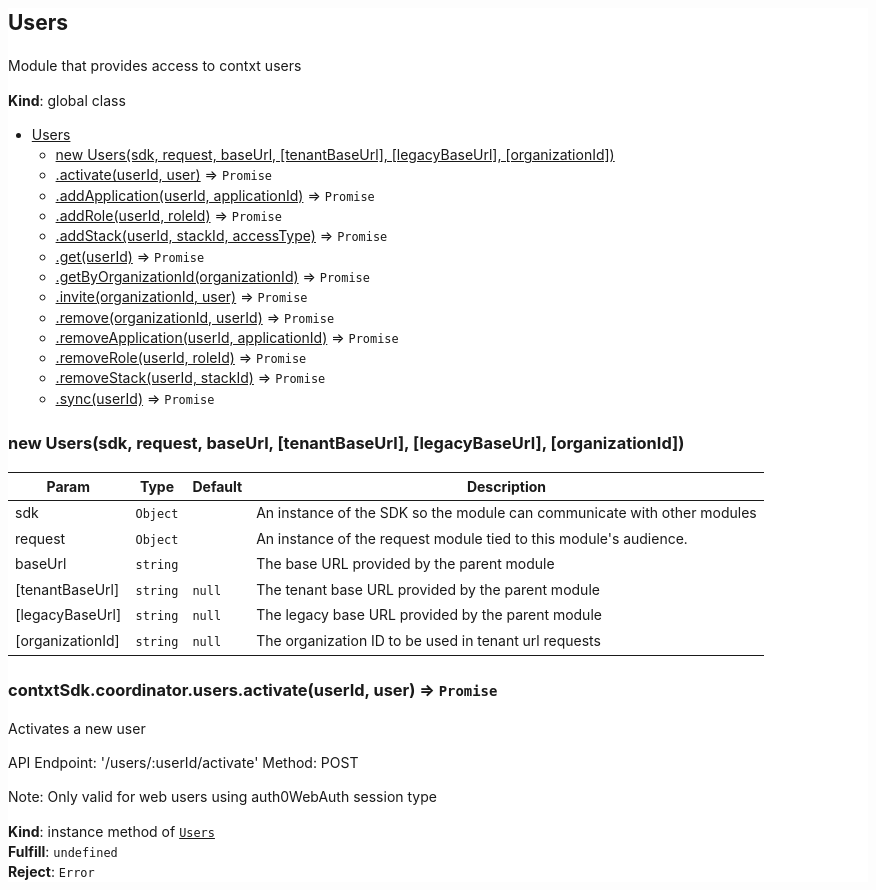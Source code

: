 <a name="Users"></a>

## Users
Module that provides access to contxt users

**Kind**: global class  

* [Users](#Users)
    * [new Users(sdk, request, baseUrl, [tenantBaseUrl], [legacyBaseUrl], [organizationId])](#new_Users_new)
    * [.activate(userId, user)](#Users+activate) ⇒ <code>Promise</code>
    * [.addApplication(userId, applicationId)](#Users+addApplication) ⇒ <code>Promise</code>
    * [.addRole(userId, roleId)](#Users+addRole) ⇒ <code>Promise</code>
    * [.addStack(userId, stackId, accessType)](#Users+addStack) ⇒ <code>Promise</code>
    * [.get(userId)](#Users+get) ⇒ <code>Promise</code>
    * [.getByOrganizationId(organizationId)](#Users+getByOrganizationId) ⇒ <code>Promise</code>
    * [.invite(organizationId, user)](#Users+invite) ⇒ <code>Promise</code>
    * [.remove(organizationId, userId)](#Users+remove) ⇒ <code>Promise</code>
    * [.removeApplication(userId, applicationId)](#Users+removeApplication) ⇒ <code>Promise</code>
    * [.removeRole(userId, roleId)](#Users+removeRole) ⇒ <code>Promise</code>
    * [.removeStack(userId, stackId)](#Users+removeStack) ⇒ <code>Promise</code>
    * [.sync(userId)](#Users+sync) ⇒ <code>Promise</code>

<a name="new_Users_new"></a>

### new Users(sdk, request, baseUrl, [tenantBaseUrl], [legacyBaseUrl], [organizationId])

| Param | Type | Default | Description |
| --- | --- | --- | --- |
| sdk | <code>Object</code> |  | An instance of the SDK so the module can communicate with other modules |
| request | <code>Object</code> |  | An instance of the request module tied to this module's audience. |
| baseUrl | <code>string</code> |  | The base URL provided by the parent module |
| [tenantBaseUrl] | <code>string</code> | <code>null</code> | The tenant base URL provided by the parent module |
| [legacyBaseUrl] | <code>string</code> | <code>null</code> | The legacy base URL provided by the parent module |
| [organizationId] | <code>string</code> | <code>null</code> | The organization ID to be used in tenant url requests |

<a name="Users+activate"></a>

### contxtSdk.coordinator.users.activate(userId, user) ⇒ <code>Promise</code>
Activates a new user

API Endpoint: '/users/:userId/activate'
Method: POST

Note: Only valid for web users using auth0WebAuth session type

**Kind**: instance method of [<code>Users</code>](#Users)  
**Fulfill**: <code>undefined</code>  
**Reject**: <code>Error</code>  
